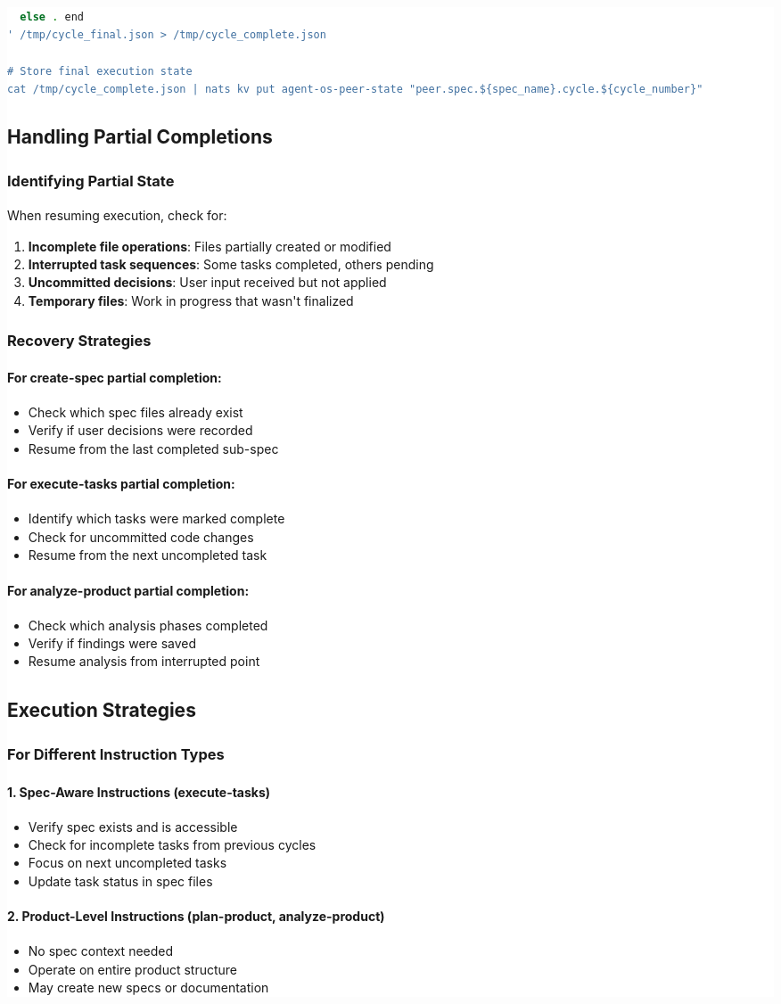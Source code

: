 ```bash
  else . end
' /tmp/cycle_final.json > /tmp/cycle_complete.json

# Store final execution state
cat /tmp/cycle_complete.json | nats kv put agent-os-peer-state "peer.spec.${spec_name}.cycle.${cycle_number}"
```

## Handling Partial Completions

### Identifying Partial State
When resuming execution, check for:
1. **Incomplete file operations**: Files partially created or modified
2. **Interrupted task sequences**: Some tasks completed, others pending
3. **Uncommitted decisions**: User input received but not applied
4. **Temporary files**: Work in progress that wasn't finalized

### Recovery Strategies

#### For create-spec partial completion:
- Check which spec files already exist
- Verify if user decisions were recorded
- Resume from the last completed sub-spec

#### For execute-tasks partial completion:
- Identify which tasks were marked complete
- Check for uncommitted code changes
- Resume from the next uncompleted task

#### For analyze-product partial completion:
- Check which analysis phases completed
- Verify if findings were saved
- Resume analysis from interrupted point

## Execution Strategies

### For Different Instruction Types

#### 1. Spec-Aware Instructions (execute-tasks)
- Verify spec exists and is accessible
- Check for incomplete tasks from previous cycles
- Focus on next uncompleted tasks
- Update task status in spec files

#### 2. Product-Level Instructions (plan-product, analyze-product)
- No spec context needed
- Operate on entire product structure
- May create new specs or documentation
